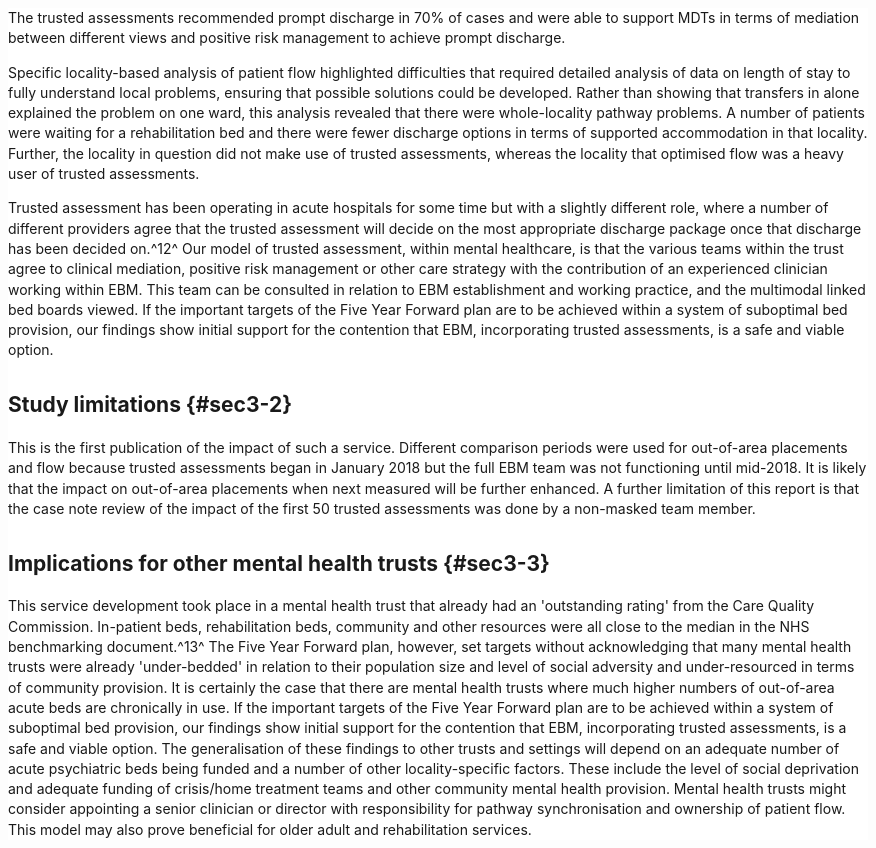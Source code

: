 The trusted assessments recommended prompt discharge in 70% of cases and
were able to support MDTs in terms of mediation between different views
and positive risk management to achieve prompt discharge.

Specific locality-based analysis of patient flow highlighted
difficulties that required detailed analysis of data on length of stay
to fully understand local problems, ensuring that possible solutions
could be developed. Rather than showing that transfers in alone
explained the problem on one ward, this analysis revealed that there
were whole-locality pathway problems. A number of patients were waiting
for a rehabilitation bed and there were fewer discharge options in terms
of supported accommodation in that locality. Further, the locality in
question did not make use of trusted assessments, whereas the locality
that optimised flow was a heavy user of trusted assessments.

Trusted assessment has been operating in acute hospitals for some time
but with a slightly different role, where a number of different
providers agree that the trusted assessment will decide on the most
appropriate discharge package once that discharge has been decided
on.^12^ Our model of trusted assessment, within mental healthcare, is
that the various teams within the trust agree to clinical mediation,
positive risk management or other care strategy with the contribution of
an experienced clinician working within EBM. This team can be consulted
in relation to EBM establishment and working practice, and the
multimodal linked bed boards viewed. If the important targets of the
Five Year Forward plan are to be achieved within a system of suboptimal
bed provision, our findings show initial support for the contention that
EBM, incorporating trusted assessments, is a safe and viable option.

## Study limitations {#sec3-2}

This is the first publication of the impact of such a service. Different
comparison periods were used for out-of-area placements and flow because
trusted assessments began in January 2018 but the full EBM team was not
functioning until mid-2018. It is likely that the impact on out-of-area
placements when next measured will be further enhanced. A further
limitation of this report is that the case note review of the impact of
the first 50 trusted assessments was done by a non-masked team member.

## Implications for other mental health trusts {#sec3-3}

This service development took place in a mental health trust that
already had an 'outstanding rating' from the Care Quality Commission.
In-patient beds, rehabilitation beds, community and other resources were
all close to the median in the NHS benchmarking document.^13^ The Five
Year Forward plan, however, set targets without acknowledging that many
mental health trusts were already 'under-bedded' in relation to their
population size and level of social adversity and under-resourced in
terms of community provision. It is certainly the case that there are
mental health trusts where much higher numbers of out-of-area acute beds
are chronically in use. If the important targets of the Five Year
Forward plan are to be achieved within a system of suboptimal bed
provision, our findings show initial support for the contention that
EBM, incorporating trusted assessments, is a safe and viable option. The
generalisation of these findings to other trusts and settings will
depend on an adequate number of acute psychiatric beds being funded and
a number of other locality-specific factors. These include the level of
social deprivation and adequate funding of crisis/home treatment teams
and other community mental health provision. Mental health trusts might
consider appointing a senior clinician or director with responsibility
for pathway synchronisation and ownership of patient flow. This model
may also prove beneficial for older adult and rehabilitation services.
